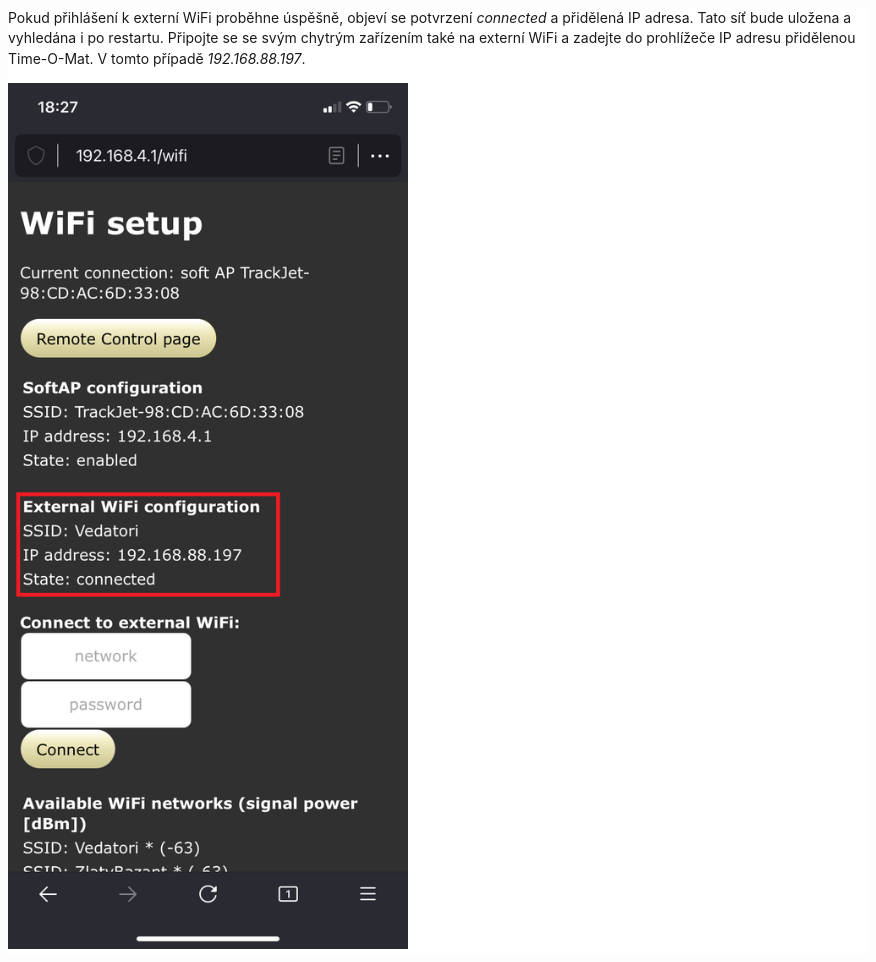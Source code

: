 Pokud přihlášení k externí WiFi proběhne úspěšně, objeví se potvrzení *connected* a přidělená IP adresa. Tato síť bude uložena a vyhledána i po restartu. Připojte se se svým chytrým zařízením také na externí WiFi a zadejte do prohlížeče IP adresu přidělenou Time-O-Mat. V tomto případě *192.168.88.197*.

<img src="SupportFiles/prog_web_connected.png" width="400"/>
